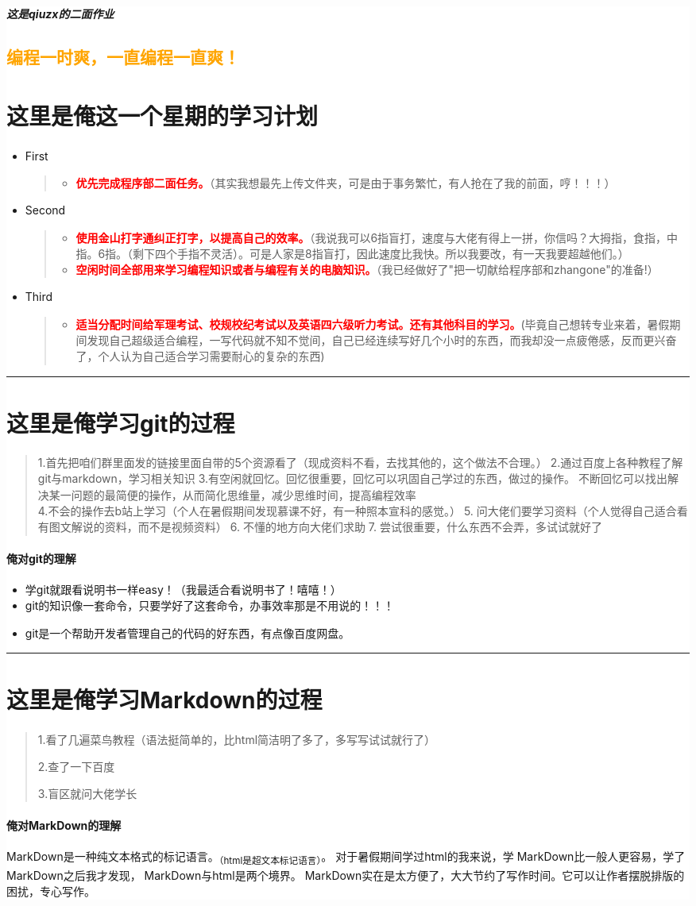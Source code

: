 ***这是qiuzx的二面作业***
﻿

## <font color='orange'>编程一时爽，一直编程一直爽！</font>
# 这里是俺这一个星期的学习计划

* First
  
    >* **<font color='red'>优先完成程序部二面任务。</font>**（其实我想最先上传文件夹，可是由于事务繁忙，有人抢在了我的前面，哼！！！）
* Second
    > * **<font color='red'>使用金山打字通纠正打字，以提高自己的效率。</font>**（我说我可以6指盲打，速度与大佬有得上一拼，你信吗？大拇指，食指，中指。6指。（剩下四个手指不灵活）。可是人家是8指盲打，因此速度比我快。所以我要改，有一天我要超越他们。）
    > * **<font color='red'>空闲时间全部用来学习编程知识或者与编程有关的电脑知识。</font>**（我已经做好了"把一切献给程序部和zhangone"的准备!） 
   
* Third
   > * **<font color='red'>适当分配时间给军理考试、校规校纪考试以及英语四六级听力考试。还有其他科目的学习。</font>**(毕竟自己想转专业来着，暑假期间发现自己超级适合编程，一写代码就不知不觉间，自己已经连续写好几个小时的东西，而我却没一点疲倦感，反而更兴奋了，个人认为自己适合学习需要耐心的复杂的东西)
   
***
# 这里是俺学习git的过程
> 1.首先把咱们群里面发的链接里面自带的5个资源看了（现成资料不看，去找其他的，这个做法不合理。）
> 2.通过百度上各种教程了解git与markdown，学习相关知识
> 3.有空闲就回忆。回忆很重要，回忆可以巩固自己学过的东西，做过的操作。 不断回忆可以找出解决某一问题的最简便的操作，从而简化思维量，减少思维时间，提高编程效率    
> 4.不会的操作去b站上学习（个人在暑假期间发现慕课不好，有一种照本宣科的感觉。） 
> 5. 问大佬们要学习资料（个人觉得自己适合看有图文解说的资料，而不是视频资料）
> 6. 不懂的地方向大佬们求助
> 7. 尝试很重要，什么东西不会弄，多试试就好了    
#### 俺对git的理解

+ 学git就跟看说明书一样easy！（我最适合看说明书了！嘻嘻！）
+ git的知识像一套命令，只要学好了这套命令，办事效率那是不用说的！！！

* git是一个帮助开发者管理自己的代码的好东西，有点像百度网盘。

  

***
# 这里是俺学习Markdown的过程  
> 1.看了几遍菜鸟教程（语法挺简单的，比html简洁明了多了，多写写试试就行了）
>
> 2.查了一下百度 
>
> 3.盲区就问大佬学长  
#### 俺对MarkDown的理解

MarkDown是一种纯文本格式的标记语言。<sub>（html是超文本标记语言）</sub>。
对于暑假期间学过html的我来说，学 MarkDown比一般人更容易，学了 MarkDown之后我才发现， MarkDown与html是两个境界。
MarkDown实在是太方便了，大大节约了写作时间。它可以让作者摆脱排版的困扰，专心写作。
